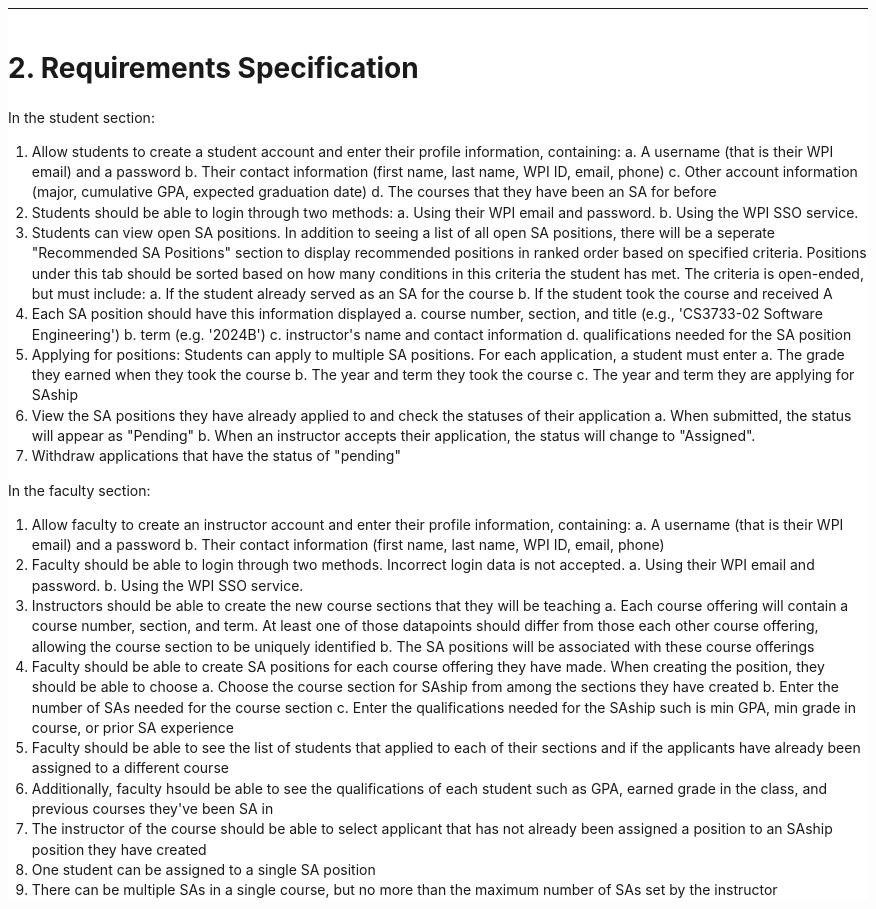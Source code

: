
----
# 2. Requirements Specification

In the student section:
1. Allow students to create a student account and enter their profile information, containing:
  a. A username (that is their WPI email) and a password
  b. Their contact information (first name, last name, WPI ID, email, phone)
  c. Other account information (major, cumulative GPA, expected graduation date)
  d. The courses that they have been an SA for before
2. Students should be able to login through two methods:
  a. Using their WPI email and password. 
  b. Using the WPI SSO service.
3. Students can view open SA positions. In addition to seeing a list of all open SA positions, there will be a seperate "Recommended SA Positions" section to display recommended positions in ranked order based on specified criteria. Positions under this tab should be sorted based on how many conditions in this criteria the student has met. The criteria is open-ended, but must include: 
  a. If the student already served as an SA for the course
  b. If the student took the course and received A
4. Each SA position should have this information displayed
  a. course number, section, and title (e.g., 'CS3733-02 Software Engineering')
  b. term (e.g. '2024B')
  c. instructor's name and contact information
  d. qualifications needed for the SA position
5. Applying for positions: Students can apply to multiple SA positions. For each application, a student must enter
  a. The grade they earned when they took the course
  b. The year and term they took the course
  c. The year and term they are applying for SAship
6. View the SA positions they have already applied to and check the statuses of their application
  a. When submitted, the status will appear as "Pending"
  b. When an instructor accepts their application, the status will change to "Assigned".
7. Withdraw applications that have the status of "pending"

In the faculty section:
1. Allow faculty to create an instructor account and enter their profile information, containing:
  a. A username (that is their WPI email) and a password
  b. Their contact information (first name, last name, WPI ID, email, phone)
2. Faculty should be able to login through two methods. Incorrect login data is not accepted.
  a. Using their WPI email and password. 
  b. Using the WPI SSO service.
3. Instructors should be able to create the new course sections that they will be teaching
  a. Each course offering will contain a course number, section, and term. At least one of those datapoints should differ from those each other course offering, allowing the course section to be uniquely identified
  b. The SA positions will be associated with these course offerings
4. Faculty should be able to create SA positions for each course offering they have made. When creating the position, they should be able to choose
  a. Choose the course section for SAship from among the sections they have created
  b. Enter the number of SAs needed for the course section
  c. Enter the qualifications needed for the SAship such is min GPA, min grade in course, or prior SA experience
5. Faculty should be able to see the list of students that applied to each of their sections and if the applicants have already been assigned to a different course
6. Additionally, faculty hsould be able to see the qualifications of each student such as GPA, earned grade in the class, and previous courses they've been SA in
7. The instructor of the course should be able to select applicant that has not already been assigned a position to an SAship position they have created
8. One student can be assigned to a single SA position
9. There can be multiple SAs in a single course, but no more than the maximum number of SAs set by the instructor
